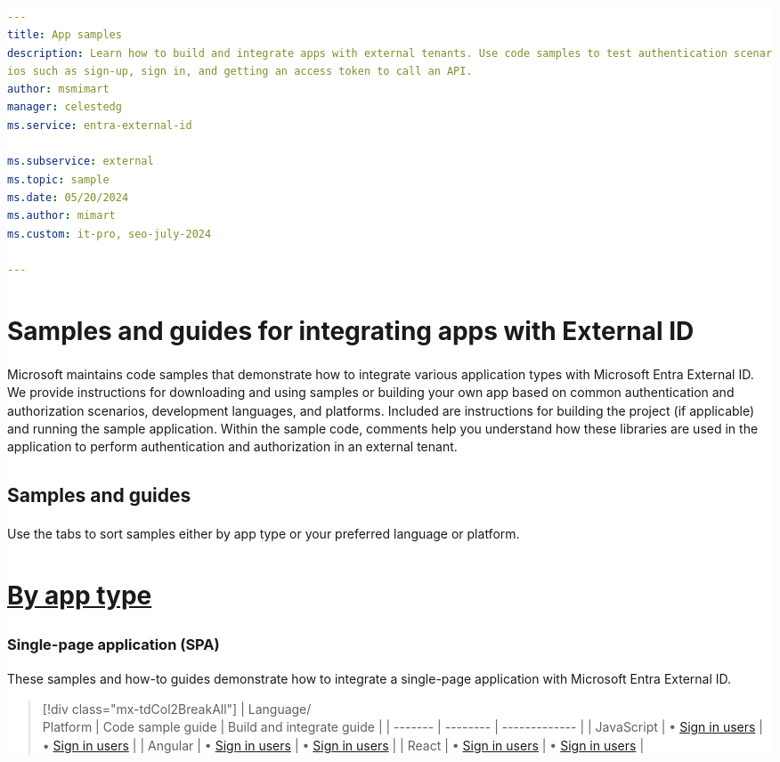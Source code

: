 ```yaml
---
title: App samples
description: Learn how to build and integrate apps with external tenants. Use code samples to test authentication scenarios such as sign-up, sign in, and getting an access token to call an API.
author: msmimart
manager: celestedg
ms.service: entra-external-id
 
ms.subservice: external
ms.topic: sample
ms.date: 05/20/2024
ms.author: mimart
ms.custom: it-pro, seo-july-2024

---
```


# Samples and guides for integrating apps with External ID

Microsoft maintains code samples that demonstrate how to integrate various application types with Microsoft Entra External ID. We provide instructions for downloading and using samples or building your own app based on common authentication and authorization scenarios, development languages, and platforms. Included are instructions for building the project (if applicable) and running the sample application. Within the sample code, comments help you understand how these libraries are used in the application to perform authentication and authorization in an external tenant.

## Samples and guides

Use the tabs to sort samples either by app type or your preferred language or platform.

# [**By app type**](#tab/apptype)

### Single-page application (SPA)

These samples and how-to guides demonstrate how to integrate a single-page application with Microsoft Entra External ID.

> [!div class="mx-tdCol2BreakAll"]
> | Language/<br/>Platform | Code sample guide | Build and integrate guide  |
> | ------- | -------- | ------------- |
> | JavaScript | &#8226; [Sign in users](/entra/identity-platform/quickstart-single-page-app-sign-in?toc=/entra/external-id/toc.json&bc=/entra/external-id/breadcrumb/toc.json&pivots=external&tabs=javascript-external) | &#8226; [Sign in users](/entra/identity-platform/tutorial-single-page-app-javascript-prepare-app?toc=/entra/external-id/toc.json&bc=/entra/external-id/breadcrumb/toc.json&tabs=external-tenant) |
> | Angular | &#8226; [Sign in users](/entra/identity-platform/quickstart-single-page-app-sign-in?toc=/entra/external-id/toc.json&bc=/entra/external-id/breadcrumb/toc.json&pivots=external&tabs=angular-external) | &#8226; [Sign in users](/entra/identity-platform/tutorial-single-page-apps-angular-prepare-app?toc=/entra/external-id/toc.json&bc=/entra/external-id/breadcrumb/toc.json&tabs=external-tenant) |
> | React | &#8226; [Sign in users](/entra/identity-platform/quickstart-single-page-app-sign-in?toc=/entra/external-id/toc.json&bc=/entra/external-id/breadcrumb/toc.json&pivots=external&tabs=react-external) | &#8226; [Sign in users](/entra/identity-platform/tutorial-single-page-app-react-prepare-app?toc=/entra/external-id/toc.json&bc=/entra/external-id/breadcrumb/toc.json&tabs=external-tenant) |

